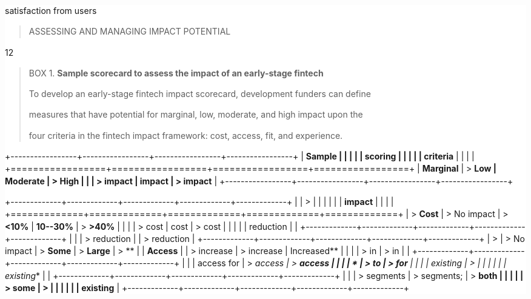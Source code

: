 satisfaction from users

> ASSESSING AND MANAGING IMPACT POTENTIAL

12

> BOX 1. **Sample scorecard to assess the impact of an early-stage
> fintech**
>
> To develop an early-stage fintech impact scorecard, development
> funders can define
>
> measures that have potential for marginal, low, moderate, and high
> impact upon the
>
> four criteria in the fintech impact framework: cost, access, fit, and
> experience.

+-----------------+-----------------+-----------------+-----------------+
| **Sample        |                 |                 |                 |
| scoring         |                 |                 |                 |
| criteria**      |                 |                 |                 |
+=================+=================+=================+=================+
| **Marginal**    | > **Low         | **Moderate      | > **High        |
|                 | > impact**      | impact**        | > impact**      |
+-----------------+-----------------+-----------------+-----------------+

+-------------+-------------+-------------+-------------+-------------+
|             | >           |             |             |             |
|             |  **impact** |             |             |             |
+=============+=============+=============+=============+=============+
| > **Cost**  | > No impact | > **\<10%** | **10--30%** | > **\>40%** |
|             |             | > cost      | cost        | > cost      |
|             |             |             | reduction   |             |
+-------------+-------------+-------------+-------------+-------------+
|             |             | > reduction |             | > reduction |
+-------------+-------------+-------------+-------------+-------------+
| >           | > No impact | > **Some**  | > **Large** | > **        |
|  **Access** |             | > increase  | > increase  | Increased** |
|             |             | > in        | > in        |             |
+-------------+-------------+-------------+-------------+-------------+
|             |             | access for  | > **access  | > **access  |
|             |             | *           | > to        | > for**     |
|             |             | *existing** | >           |             |
|             |             |             |  existing** |             |
+-------------+-------------+-------------+-------------+-------------+
|             |             | > segments  | > segments; | > **both    |
|             |             |             | > **some**  | >           |
|             |             |             |             |  existing** |
+-------------+-------------+-------------+-------------+-------------+